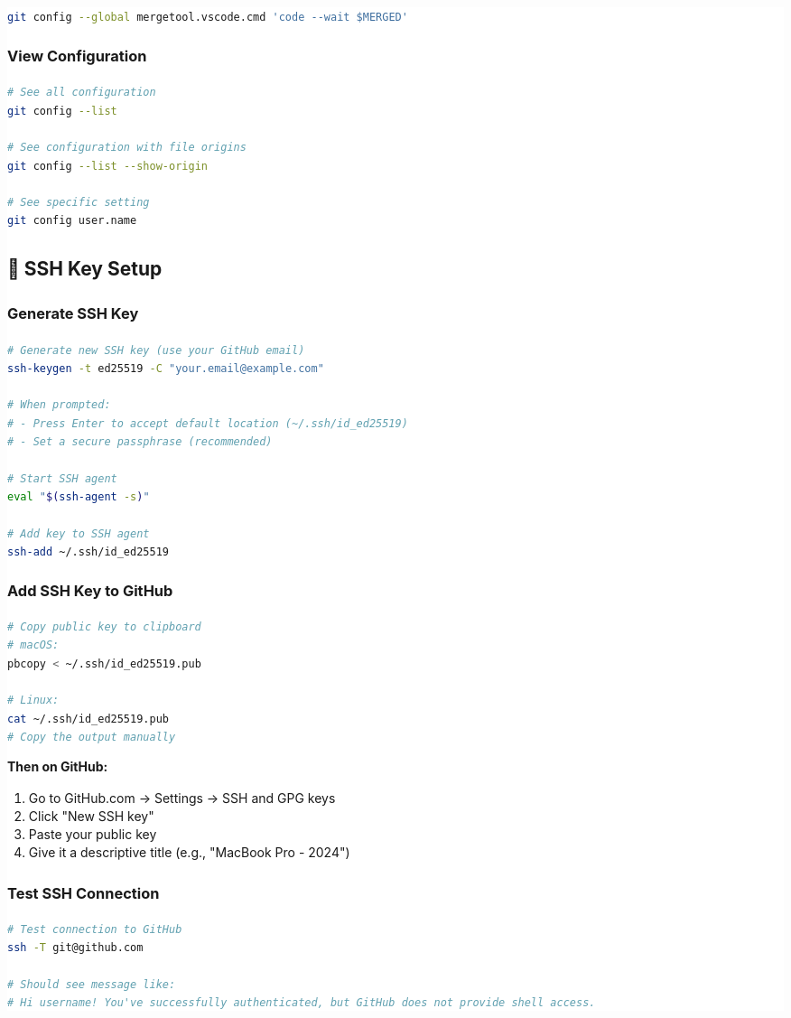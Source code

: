 ```bash
git config --global mergetool.vscode.cmd 'code --wait $MERGED'
```

### View Configuration
```bash
# See all configuration
git config --list

# See configuration with file origins
git config --list --show-origin

# See specific setting
git config user.name
```

## 🔐 SSH Key Setup

### Generate SSH Key
```bash
# Generate new SSH key (use your GitHub email)
ssh-keygen -t ed25519 -C "your.email@example.com"

# When prompted:
# - Press Enter to accept default location (~/.ssh/id_ed25519)
# - Set a secure passphrase (recommended)

# Start SSH agent
eval "$(ssh-agent -s)"

# Add key to SSH agent
ssh-add ~/.ssh/id_ed25519
```

### Add SSH Key to GitHub
```bash
# Copy public key to clipboard
# macOS:
pbcopy < ~/.ssh/id_ed25519.pub

# Linux:
cat ~/.ssh/id_ed25519.pub
# Copy the output manually
```

**Then on GitHub:**
1. Go to GitHub.com → Settings → SSH and GPG keys
2. Click "New SSH key"
3. Paste your public key
4. Give it a descriptive title (e.g., "MacBook Pro - 2024")

### Test SSH Connection
```bash
# Test connection to GitHub
ssh -T git@github.com

# Should see message like:
# Hi username! You've successfully authenticated, but GitHub does not provide shell access.
```
